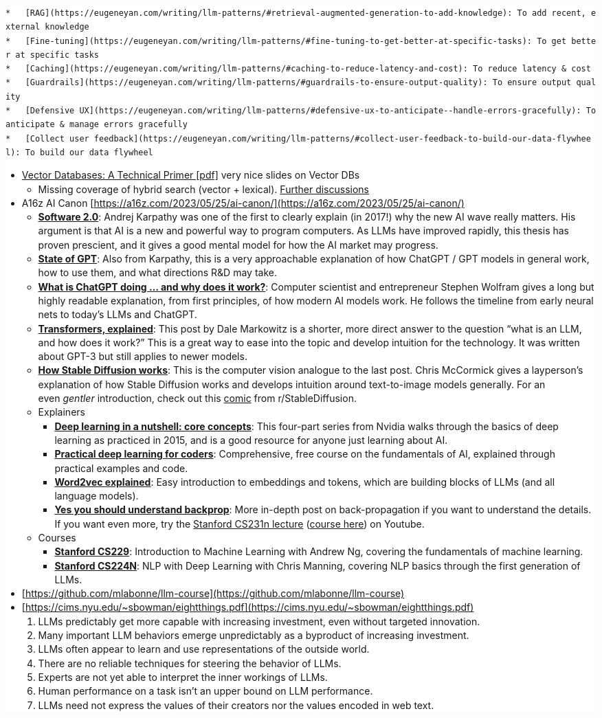     *   [RAG](https://eugeneyan.com/writing/llm-patterns/#retrieval-augmented-generation-to-add-knowledge): To add recent, external knowledge
    *   [Fine-tuning](https://eugeneyan.com/writing/llm-patterns/#fine-tuning-to-get-better-at-specific-tasks): To get better at specific tasks
    *   [Caching](https://eugeneyan.com/writing/llm-patterns/#caching-to-reduce-latency-and-cost): To reduce latency & cost
    *   [Guardrails](https://eugeneyan.com/writing/llm-patterns/#guardrails-to-ensure-output-quality): To ensure output quality
    *   [Defensive UX](https://eugeneyan.com/writing/llm-patterns/#defensive-ux-to-anticipate--handle-errors-gracefully): To anticipate & manage errors gracefully
    *   [Collect user feedback](https://eugeneyan.com/writing/llm-patterns/#collect-user-feedback-to-build-our-data-flywheel): To build our data flywheel
*   [Vector Databases: A Technical Primer \[pdf\]](https://tge-data-web.nyc3.digitaloceanspaces.com/docs/Vector%20Databases%20-%20A%20Technical%20Primer.pdf) very nice slides on Vector DBs
    *   Missing coverage of hybrid search (vector + lexical). [Further discussions](https://news.ycombinator.com/item?id=38971221)
*   A16z AI Canon [https://a16z.com/2023/05/25/ai-canon/](https://a16z.com/2023/05/25/ai-canon/)
    *   **[Software 2.0](https://karpathy.medium.com/software-2-0-a64152b37c35)**: Andrej Karpathy was one of the first to clearly explain (in 2017!) why the new AI wave really matters. His argument is that AI is a new and powerful way to program computers. As LLMs have improved rapidly, this thesis has proven prescient, and it gives a good mental model for how the AI market may progress.
    *   **[State of GPT](https://build.microsoft.com/en-US/sessions/db3f4859-cd30-4445-a0cd-553c3304f8e2)**: Also from Karpathy, this is a very approachable explanation of how ChatGPT / GPT models in general work, how to use them, and what directions R&D may take.
    *   [**What is ChatGPT doing … and why does it work?**](https://writings.stephenwolfram.com/2023/02/what-is-chatgpt-doing-and-why-does-it-work/): Computer scientist and entrepreneur Stephen Wolfram gives a long but highly readable explanation, from first principles, of how modern AI models work. He follows the timeline from early neural nets to today’s LLMs and ChatGPT.
    *   **[Transformers, explained](https://daleonai.com/transformers-explained)**: This post by Dale Markowitz is a shorter, more direct answer to the question “what is an LLM, and how does it work?” This is a great way to ease into the topic and develop intuition for the technology. It was written about GPT-3 but still applies to newer models.
    *   **[How Stable Diffusion works](https://mccormickml.com/2022/12/21/how-stable-diffusion-works/)**: This is the computer vision analogue to the last post. Chris McCormick gives a layperson’s explanation of how Stable Diffusion works and develops intuition around text-to-image models generally. For an even _gentler_ introduction, check out this [comic](https://www.reddit.com/r/StableDiffusion/comments/zs5dk5/i_made_an_infographic_to_explain_how_stable/) from r/StableDiffusion.
    *   Explainers
        *   [**Deep learning in a nutshell: core concepts**](https://developer.nvidia.com/blog/deep-learning-nutshell-core-concepts/): This four-part series from Nvidia walks through the basics of deep learning as practiced in 2015, and is a good resource for anyone just learning about AI.
        *   **[Practical deep learning for coders](https://course.fast.ai/)**: Comprehensive, free course on the fundamentals of AI, explained through practical examples and code.
        *   **[Word2vec explained](https://towardsdatascience.com/word2vec-explained-49c52b4ccb71)**: Easy introduction to embeddings and tokens, which are building blocks of LLMs (and all language models).
        *   **[Yes you should understand backprop](https://karpathy.medium.com/yes-you-should-understand-backprop-e2f06eab496b)**: More in-depth post on back-propagation if you want to understand the details. If you want even more, try the [Stanford CS231n lecture](https://www.youtube.com/watch?v=i94OvYb6noo) ([course here](http://cs231n.stanford.edu/2016/)) on Youtube.
    *   Courses
        *   **[Stanford CS229](https://www.youtube.com/playlist?list=PLoROMvodv4rMiGQp3WXShtMGgzqpfVfbU)**: Introduction to Machine Learning with Andrew Ng, covering the fundamentals of machine learning.
        *   **[Stanford CS224N](https://www.youtube.com/playlist?list=PLoROMvodv4rOSH4v6133s9LFPRHjEmbmJ)**: NLP with Deep Learning with Chris Manning, covering NLP basics through the first generation of LLMs.
*   [https://github.com/mlabonne/llm-course](https://github.com/mlabonne/llm-course)
*   [https://cims.nyu.edu/~sbowman/eightthings.pdf](https://cims.nyu.edu/~sbowman/eightthings.pdf)
    1.  LLMs predictably get more capable with increasing investment, even without targeted innovation.
    2.  Many important LLM behaviors emerge unpredictably as a byproduct of increasing investment.
    3.  LLMs often appear to learn and use representations of the outside world.
    4.  There are no reliable techniques for steering the behavior of LLMs.
    5.  Experts are not yet able to interpret the inner workings of LLMs.
    6.  Human performance on a task isn’t an upper bound on LLM performance.
    7.  LLMs need not express the values of their creators nor the values encoded in web text.